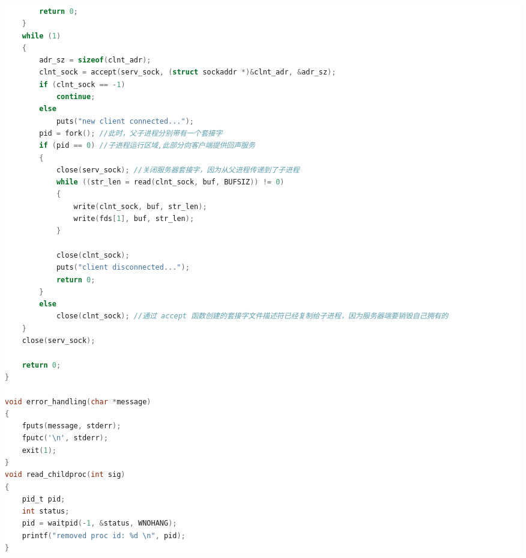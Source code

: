 ```c
        return 0;
    }
    while (1)
    {
        adr_sz = sizeof(clnt_adr);
        clnt_sock = accept(serv_sock, (struct sockaddr *)&clnt_adr, &adr_sz);
        if (clnt_sock == -1)
            continue;
        else
            puts("new client connected...");
        pid = fork(); //此时，父子进程分别带有一个套接字
        if (pid == 0) //子进程运行区域,此部分向客户端提供回声服务
        {
            close(serv_sock); //关闭服务器套接字，因为从父进程传递到了子进程
            while ((str_len = read(clnt_sock, buf, BUFSIZ)) != 0)
            {
                write(clnt_sock, buf, str_len);
                write(fds[1], buf, str_len);
            }

            close(clnt_sock);
            puts("client disconnected...");
            return 0;
        }
        else
            close(clnt_sock); //通过 accept 函数创建的套接字文件描述符已经复制给子进程，因为服务器端要销毁自己拥有的
    }
    close(serv_sock);

    return 0;
}

void error_handling(char *message)
{
    fputs(message, stderr);
    fputc('\n', stderr);
    exit(1);
}
void read_childproc(int sig)
{
    pid_t pid;
    int status;
    pid = waitpid(-1, &status, WNOHANG);
    printf("removed proc id: %d \n", pid);
}
```











